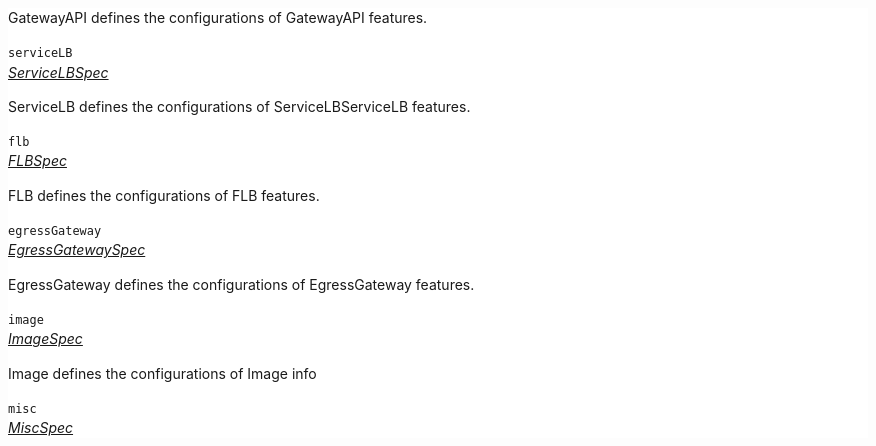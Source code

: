 <p>GatewayAPI defines the configurations of GatewayAPI features.</p>
</td>
</tr>
<tr>
<td>
<code>serviceLB</code><br/>
<em>
<a href="#config.flomesh.io/v1alpha3.ServiceLBSpec">
ServiceLBSpec
</a>
</em>
</td>
<td>
<p>ServiceLB defines the configurations of ServiceLBServiceLB features.</p>
</td>
</tr>
<tr>
<td>
<code>flb</code><br/>
<em>
<a href="#config.flomesh.io/v1alpha3.FLBSpec">
FLBSpec
</a>
</em>
</td>
<td>
<p>FLB defines the configurations of FLB features.</p>
</td>
</tr>
<tr>
<td>
<code>egressGateway</code><br/>
<em>
<a href="#config.flomesh.io/v1alpha3.EgressGatewaySpec">
EgressGatewaySpec
</a>
</em>
</td>
<td>
<p>EgressGateway defines the configurations of EgressGateway features.</p>
</td>
</tr>
<tr>
<td>
<code>image</code><br/>
<em>
<a href="#config.flomesh.io/v1alpha3.ImageSpec">
ImageSpec
</a>
</em>
</td>
<td>
<p>Image defines the configurations of Image info</p>
</td>
</tr>
<tr>
<td>
<code>misc</code><br/>
<em>
<a href="#config.flomesh.io/v1alpha3.MiscSpec">
MiscSpec
</a>
</em>
</td>
